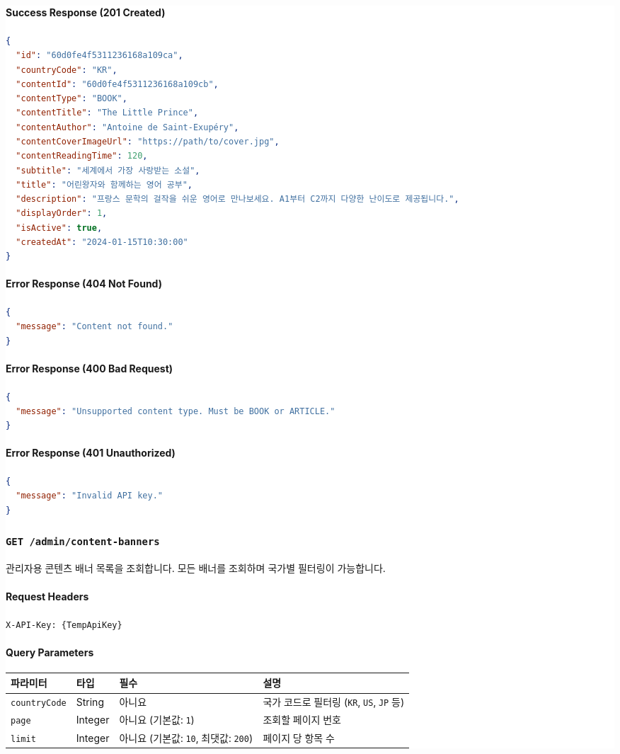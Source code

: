 #### **Success Response (201 Created)**

```json
{
  "id": "60d0fe4f5311236168a109ca",
  "countryCode": "KR",
  "contentId": "60d0fe4f5311236168a109cb",
  "contentType": "BOOK",
  "contentTitle": "The Little Prince",
  "contentAuthor": "Antoine de Saint-Exupéry",
  "contentCoverImageUrl": "https://path/to/cover.jpg",
  "contentReadingTime": 120,
  "subtitle": "세계에서 가장 사랑받는 소설",
  "title": "어린왕자와 함께하는 영어 공부",
  "description": "프랑스 문학의 걸작을 쉬운 영어로 만나보세요. A1부터 C2까지 다양한 난이도로 제공됩니다.",
  "displayOrder": 1,
  "isActive": true,
  "createdAt": "2024-01-15T10:30:00"
}
```

#### **Error Response (404 Not Found)**
```json
{
  "message": "Content not found."
}
```

#### **Error Response (400 Bad Request)**
```json
{
  "message": "Unsupported content type. Must be BOOK or ARTICLE."
}
```

#### **Error Response (401 Unauthorized)**
```json
{
  "message": "Invalid API key."
}
```

### `GET /admin/content-banners`

관리자용 콘텐츠 배너 목록을 조회합니다. 모든 배너를 조회하며 국가별 필터링이 가능합니다.

#### **Request Headers**
```
X-API-Key: {TempApiKey}
```

#### **Query Parameters**

| 파라미터      | 타입    | 필수 | 설명                           |
| :----------- | :------ | :--- | :----------------------------- |
| `countryCode` | String | 아니요 | 국가 코드로 필터링 (`KR`, `US`, `JP` 등) |
| `page`        | Integer | 아니요 (기본값: `1`) | 조회할 페이지 번호 |
| `limit`       | Integer | 아니요 (기본값: `10`, 최댓값: `200`) | 페이지 당 항목 수 |
